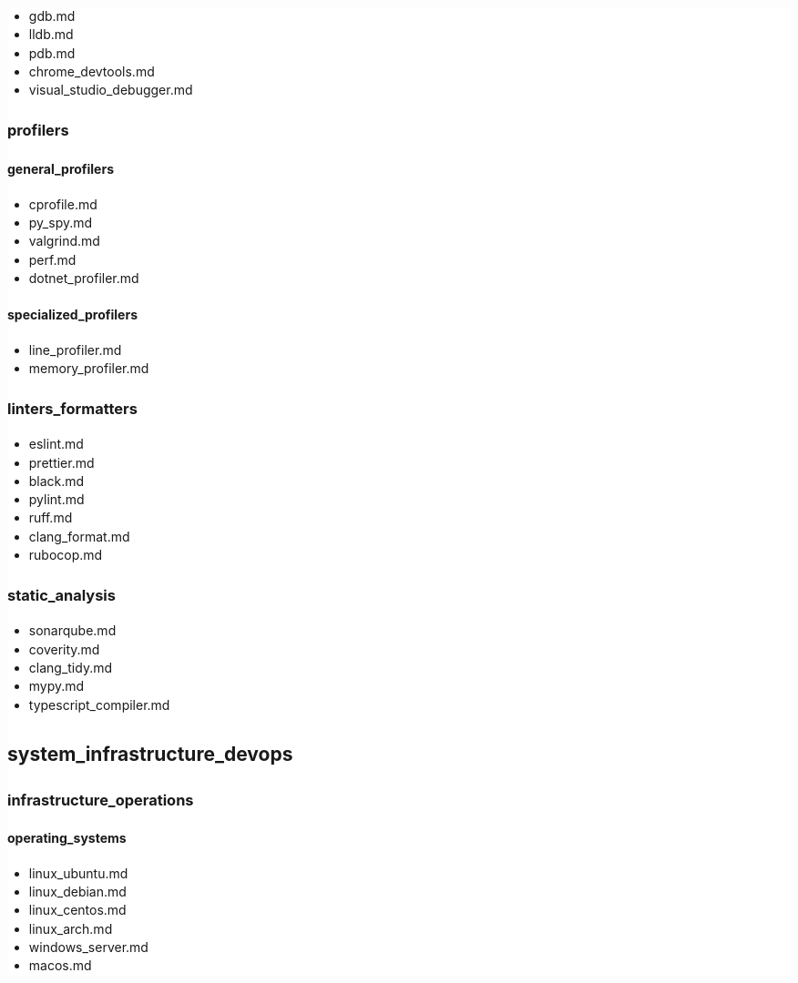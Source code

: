 - gdb.md
- lldb.md
- pdb.md
- chrome_devtools.md
- visual_studio_debugger.md

### profilers

#### general_profilers

- cprofile.md
- py_spy.md
- valgrind.md
- perf.md
- dotnet_profiler.md

#### specialized_profilers

- line_profiler.md
- memory_profiler.md

### linters_formatters

- eslint.md
- prettier.md
- black.md
- pylint.md
- ruff.md
- clang_format.md
- rubocop.md

### static_analysis

- sonarqube.md
- coverity.md
- clang_tidy.md
- mypy.md
- typescript_compiler.md

## system_infrastructure_devops

### infrastructure_operations

#### operating_systems

- linux_ubuntu.md
- linux_debian.md
- linux_centos.md
- linux_arch.md
- windows_server.md
- macos.md
